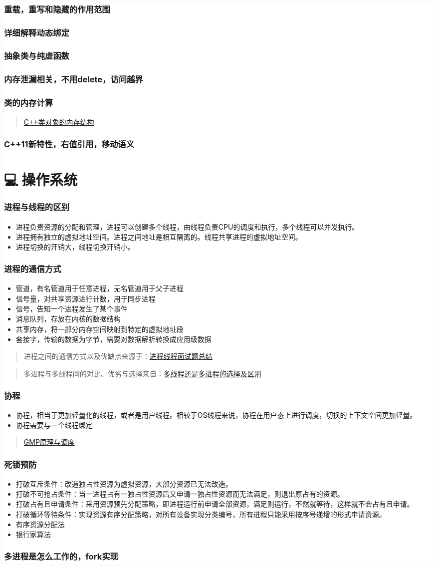 ### 重载，重写和隐藏的作用范围

### 详细解释动态绑定

### 抽象类与纯虚函数

### 内存泄漏相关，不用delete，访问越界

### 类的内存计算
>[C++类对象的内存结构](https://blog.csdn.net/MOU_IT/article/details/89045103)

### C++11新特性，右值引用，移动语义

<a id="os"></a>
# 💻 操作系统

### 进程与线程的区别
* 进程负责资源的分配和管理，进程可以创建多个线程，由线程负责CPU的调度和执行，多个线程可以并发执行。
* 进程拥有独立的虚拟地址空间。进程之间地址是相互隔离的。线程共享进程的虚拟地址空间。
* 进程切换的开销大，线程切换开销小。

### 进程的通信方式
* 管道，有名管道用于任意进程，无名管道用于父子进程
* 信号量，对共享资源进行计数，用于同步进程
* 信号，告知一个进程发生了某个事件
* 消息队列，存放在内核的数据结构
* 共享内存，将一部分内存空间映射到特定的虚拟地址段
* 套接字，传输的数据为字节，需要对数据解析转换成应用级数据

> 进程之间的通信方式以及优缺点来源于：[进程线程面试题总结](http://blog.csdn.net/wujiafei_njgcxy/article/details/77098977)

> 多进程与多线程间的对比、优劣与选择来自：[多线程还是多进程的选择及区别](https://blog.csdn.net/lishenglong666/article/details/8557215)

### 协程
* 协程，相当于更加轻量化的线程，或者是用户线程。相较于OS线程来说，协程在用户态上进行调度，切换的上下文空间更加轻量。
* 协程需要与一个线程绑定

> [GMP原理与调度](https://www.topgoer.cn/docs/golang/chapter09-11)
### 死锁预防

* 打破互斥条件：改造独占性资源为虚拟资源，大部分资源已无法改造。
* 打破不可抢占条件：当一进程占有一独占性资源后又申请一独占性资源而无法满足，则退出原占有的资源。
* 打破占有且申请条件：采用资源预先分配策略，即进程运行前申请全部资源，满足则运行，不然就等待，这样就不会占有且申请。
* 打破循环等待条件：实现资源有序分配策略，对所有设备实现分类编号，所有进程只能采用按序号递增的形式申请资源。
* 有序资源分配法
* 银行家算法

### 多进程是怎么工作的，fork实现
